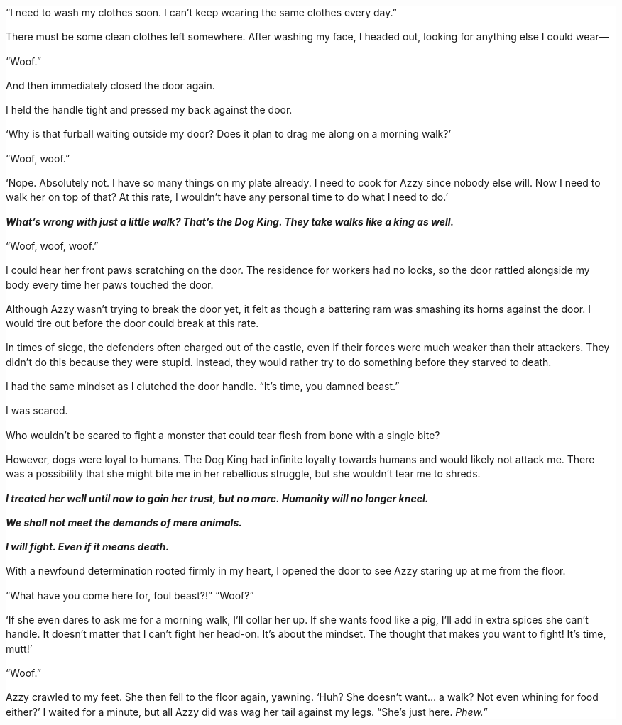 “I need to wash my clothes soon. I can’t keep wearing the same clothes every day.”

There must be some clean clothes left somewhere. After washing my face, I headed out, looking for anything else I could wear—

“Woof.”

And then immediately closed the door again.

I held the handle tight and pressed my back against the door.

‘Why is that furball waiting outside my door? Does it plan to drag me along on a morning walk?’

“Woof, woof.”

‘Nope. Absolutely not. I have so many things on my plate already. I need to cook for Azzy since nobody else will. Now I need to walk her on top of that? At this rate, I wouldn’t have any personal time to do what I need to do.’

***What’s wrong with just a little walk? That’s the Dog King. They take walks like a king as well.***

“Woof, woof, woof.”

I could hear her front paws scratching on the door. The residence for workers had no locks, so the door rattled alongside my body every time her paws touched the door.

Although Azzy wasn’t trying to break the door yet, it felt as though a battering ram was smashing its horns against the door. I would tire out before the door could break at this rate.

In times of siege, the defenders often charged out of the castle, even if their forces were much weaker than their attackers. They didn’t do this because they were stupid. Instead, they would rather try to do something before they starved to death.

I had the same mindset as I clutched the door handle. “It’s time, you damned beast.”

I was scared.

Who wouldn’t be scared to fight a monster that could tear flesh from bone with a single bite?

However, dogs were loyal to humans. The Dog King had infinite loyalty towards humans and would likely not attack me. There was a possibility that she might bite me in her rebellious struggle, but she wouldn’t tear me to shreds.

***I treated her well until now to gain her trust, but no more. Humanity will no longer kneel.***

***We shall not meet the demands of mere animals.***

***I will fight. Even if it means death.***

With a newfound determination rooted firmly in my heart, I opened the door to see Azzy staring up at me from the floor.

“What have you come here for, foul beast?!” “Woof?”

‘If she even dares to ask me for a morning walk, I’ll collar her up. If she wants food like a pig, I’ll add in extra spices she can’t handle. It doesn’t matter that I can’t fight her head-on. It’s about the mindset. The thought that makes you want to fight! It’s time, mutt!’

“Woof.”

Azzy crawled to my feet. She then fell to the floor again, yawning. ‘Huh? She doesn’t want… a walk? Not even whining for food either?’ I waited for a minute, but all Azzy did was wag her tail against my legs. “She’s just here. *Phew.*”
